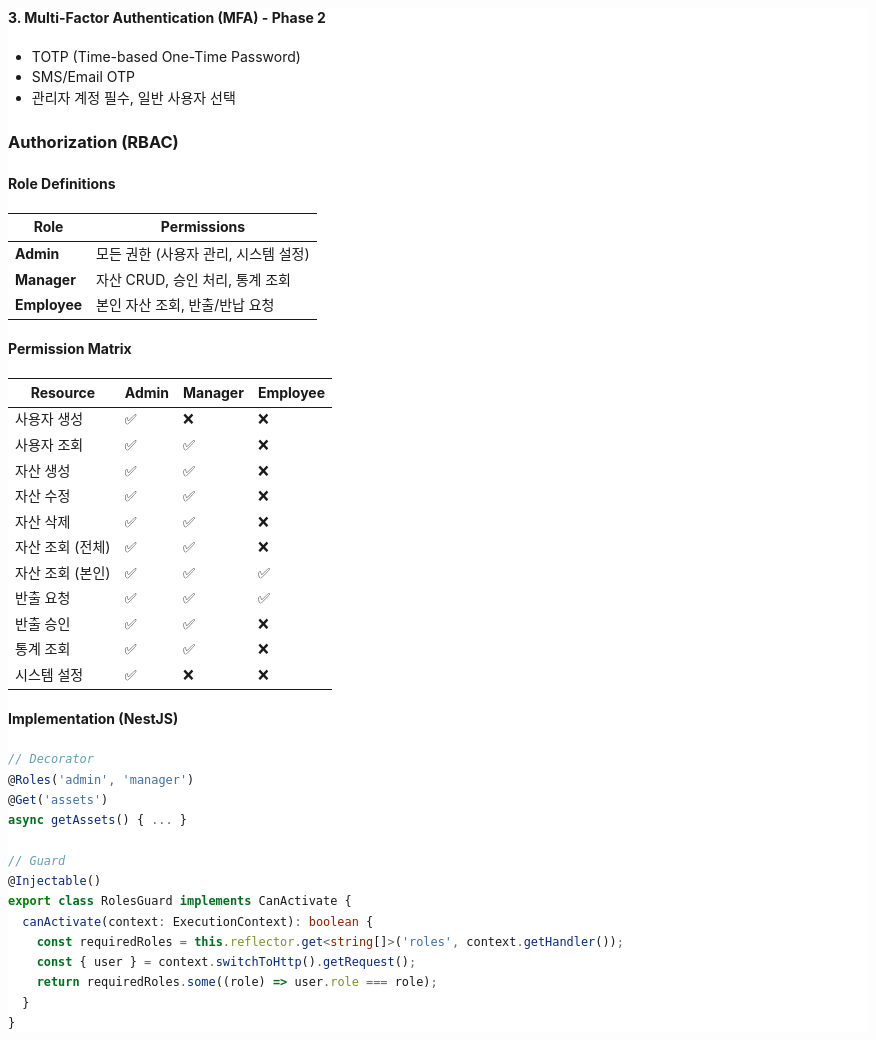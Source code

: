 #### 3. Multi-Factor Authentication (MFA) - Phase 2
- TOTP (Time-based One-Time Password)
- SMS/Email OTP
- 관리자 계정 필수, 일반 사용자 선택

### Authorization (RBAC)

#### Role Definitions

| Role       | Permissions                                      |
|------------|--------------------------------------------------|
| **Admin**  | 모든 권한 (사용자 관리, 시스템 설정)            |
| **Manager**| 자산 CRUD, 승인 처리, 통계 조회                 |
| **Employee**| 본인 자산 조회, 반출/반납 요청                  |

#### Permission Matrix

| Resource         | Admin | Manager | Employee |
|------------------|-------|---------|----------|
| 사용자 생성       | ✅    | ❌      | ❌       |
| 사용자 조회       | ✅    | ✅      | ❌       |
| 자산 생성         | ✅    | ✅      | ❌       |
| 자산 수정         | ✅    | ✅      | ❌       |
| 자산 삭제         | ✅    | ✅      | ❌       |
| 자산 조회 (전체)  | ✅    | ✅      | ❌       |
| 자산 조회 (본인)  | ✅    | ✅      | ✅       |
| 반출 요청         | ✅    | ✅      | ✅       |
| 반출 승인         | ✅    | ✅      | ❌       |
| 통계 조회         | ✅    | ✅      | ❌       |
| 시스템 설정       | ✅    | ❌      | ❌       |

#### Implementation (NestJS)
```typescript
// Decorator
@Roles('admin', 'manager')
@Get('assets')
async getAssets() { ... }

// Guard
@Injectable()
export class RolesGuard implements CanActivate {
  canActivate(context: ExecutionContext): boolean {
    const requiredRoles = this.reflector.get<string[]>('roles', context.getHandler());
    const { user } = context.switchToHttp().getRequest();
    return requiredRoles.some((role) => user.role === role);
  }
}
```

